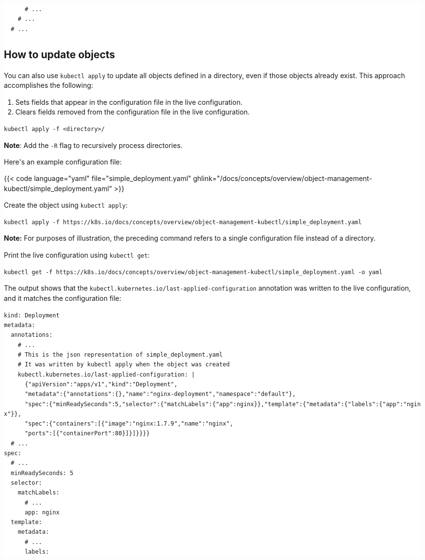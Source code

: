 ```shell
      # ...
    # ...
  # ...
```

## How to update objects

You can also use `kubectl apply` to update all objects defined in a directory, even
if those objects already exist. This approach accomplishes the following:

1. Sets fields that appear in the configuration file in the live configuration.
2. Clears fields removed from the configuration file in the live configuration.

```shell
kubectl apply -f <directory>/
```

**Note**: Add the `-R` flag to recursively process directories.

Here's an example configuration file:

{{< code language="yaml" file="simple_deployment.yaml" ghlink="/docs/concepts/overview/object-management-kubectl/simple_deployment.yaml" >}}

Create the object using `kubectl apply`:

```shell
kubectl apply -f https://k8s.io/docs/concepts/overview/object-management-kubectl/simple_deployment.yaml
```

**Note:** For purposes of illustration, the preceding command refers to a single
configuration file instead of a directory.

Print the live configuration using `kubectl get`:

```shell
kubectl get -f https://k8s.io/docs/concepts/overview/object-management-kubectl/simple_deployment.yaml -o yaml
```

The output shows that the `kubectl.kubernetes.io/last-applied-configuration` annotation
was written to the live configuration, and it matches the configuration file:

```shell
kind: Deployment
metadata:
  annotations:
    # ...
    # This is the json representation of simple_deployment.yaml
    # It was written by kubectl apply when the object was created
    kubectl.kubernetes.io/last-applied-configuration: |
      {"apiVersion":"apps/v1","kind":"Deployment",
      "metadata":{"annotations":{},"name":"nginx-deployment","namespace":"default"},
      "spec":{"minReadySeconds":5,"selector":{"matchLabels":{"app":nginx}},"template":{"metadata":{"labels":{"app":"nginx"}},
      "spec":{"containers":[{"image":"nginx:1.7.9","name":"nginx",
      "ports":[{"containerPort":80}]}]}}}}
  # ...
spec:
  # ...
  minReadySeconds: 5
  selector:
    matchLabels:
      # ...
      app: nginx
  template:
    metadata:
      # ...
      labels:
```